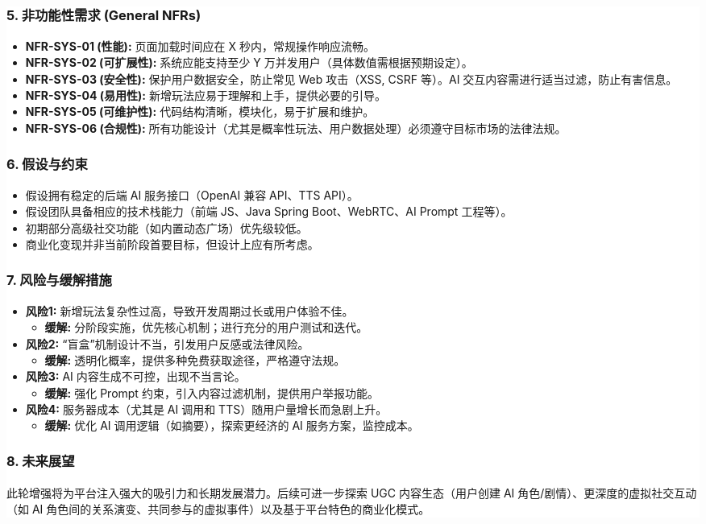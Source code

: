 ### 5. 非功能性需求 (General NFRs)

*   **NFR-SYS-01 (性能):** 页面加载时间应在 X 秒内，常规操作响应流畅。
*   **NFR-SYS-02 (可扩展性):** 系统应能支持至少 Y 万并发用户（具体数值需根据预期设定）。
*   **NFR-SYS-03 (安全性):** 保护用户数据安全，防止常见 Web 攻击（XSS, CSRF 等）。AI 交互内容需进行适当过滤，防止有害信息。
*   **NFR-SYS-04 (易用性):** 新增玩法应易于理解和上手，提供必要的引导。
*   **NFR-SYS-05 (可维护性):** 代码结构清晰，模块化，易于扩展和维护。
*   **NFR-SYS-06 (合规性):** 所有功能设计（尤其是概率性玩法、用户数据处理）必须遵守目标市场的法律法规。

### 6. 假设与约束

*   假设拥有稳定的后端 AI 服务接口（OpenAI 兼容 API、TTS API）。
*   假设团队具备相应的技术栈能力（前端 JS、Java Spring Boot、WebRTC、AI Prompt 工程等）。
*   初期部分高级社交功能（如内置动态广场）优先级较低。
*   商业化变现并非当前阶段首要目标，但设计上应有所考虑。

### 7. 风险与缓解措施

*   **风险1:** 新增玩法复杂性过高，导致开发周期过长或用户体验不佳。
    *   **缓解:** 分阶段实施，优先核心机制；进行充分的用户测试和迭代。
*   **风险2:** “盲盒”机制设计不当，引发用户反感或法律风险。
    *   **缓解:** 透明化概率，提供多种免费获取途径，严格遵守法规。
*   **风险3:** AI 内容生成不可控，出现不当言论。
    *   **缓解:** 强化 Prompt 约束，引入内容过滤机制，提供用户举报功能。
*   **风险4:** 服务器成本（尤其是 AI 调用和 TTS）随用户量增长而急剧上升。
    *   **缓解:** 优化 AI 调用逻辑（如摘要），探索更经济的 AI 服务方案，监控成本。

### 8. 未来展望

此轮增强将为平台注入强大的吸引力和长期发展潜力。后续可进一步探索 UGC 内容生态（用户创建 AI 角色/剧情）、更深度的虚拟社交互动（如 AI 角色间的关系演变、共同参与的虚拟事件）以及基于平台特色的商业化模式。
